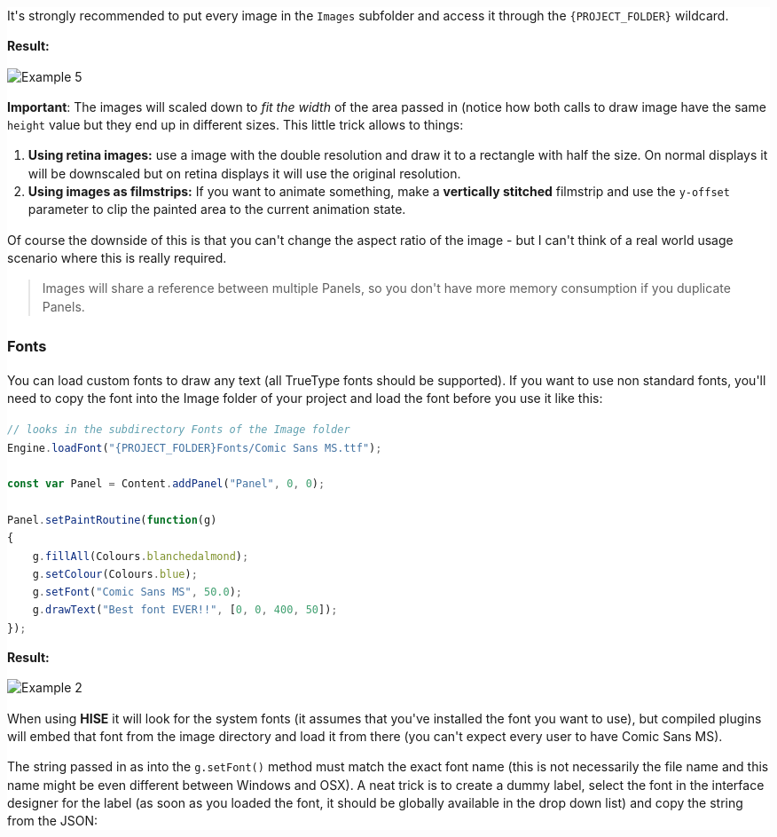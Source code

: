 It's strongly recommended to put every image in the `Images` subfolder and access it through the `{PROJECT_FOLDER}` wildcard.

**Result:**

![Example 5](http://hise.audio/manual/images/panel/example5.png)

**Important**: The images will scaled down to *fit the width* of the area passed in (notice how both calls to draw image have the same `height` value but they end up in different sizes. This little trick allows to things:

1.  **Using retina images:**  use a image with the double resolution and draw it to a rectangle with half the size. On normal displays it will be downscaled but on retina displays it will use the original resolution.
2.  **Using images as filmstrips:** If you want to animate something, make a **vertically stitched** filmstrip and use the `y-offset` parameter to clip the painted area to the current animation state.

Of course the downside of this is that you can't change the aspect ratio of the image - but I can't think of a real world usage scenario where this is really required.

> Images will share a reference between multiple Panels, so you don't have more memory consumption if you duplicate Panels.

### Fonts

You can load custom fonts to draw any text (all TrueType fonts should be supported). If you want to use non standard fonts, you'll need to copy the font into the Image folder of your project and load the font before you use it like this:

```javascript
// looks in the subdirectory Fonts of the Image folder
Engine.loadFont("{PROJECT_FOLDER}Fonts/Comic Sans MS.ttf"); 

const var Panel = Content.addPanel("Panel", 0, 0);

Panel.setPaintRoutine(function(g)
{
    g.fillAll(Colours.blanchedalmond);
    g.setColour(Colours.blue);
    g.setFont("Comic Sans MS", 50.0); 
    g.drawText("Best font EVER!!", [0, 0, 400, 50]);
});
```

**Result:**

![Example 2](http://hise.audio/manual/images/panel/example2.png)

When using **HISE** it will look for the system fonts (it assumes that you've installed the font you want to use), but compiled plugins will embed that font from the image directory and load it from there (you can't expect every user to have Comic Sans MS).

The string passed in as into the `g.setFont()` method must match the exact font name (this is not necessarily the file name and this name might be even different between Windows and OSX). A neat trick is to create a dummy label, select the font in the interface designer for the label (as soon as you loaded the font, it should be globally available in the drop down list) and copy the string from the JSON:
